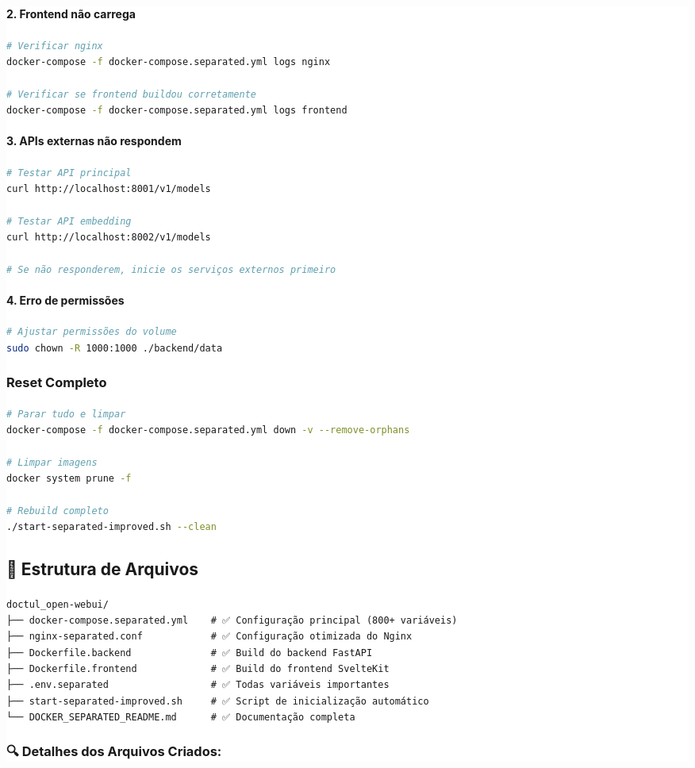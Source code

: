 #### 2. Frontend não carrega
```bash
# Verificar nginx
docker-compose -f docker-compose.separated.yml logs nginx

# Verificar se frontend buildou corretamente
docker-compose -f docker-compose.separated.yml logs frontend
```

#### 3. APIs externas não respondem
```bash
# Testar API principal
curl http://localhost:8001/v1/models

# Testar API embedding
curl http://localhost:8002/v1/models

# Se não responderem, inicie os serviços externos primeiro
```

#### 4. Erro de permissões
```bash
# Ajustar permissões do volume
sudo chown -R 1000:1000 ./backend/data
```

### Reset Completo
```bash
# Parar tudo e limpar
docker-compose -f docker-compose.separated.yml down -v --remove-orphans

# Limpar imagens
docker system prune -f

# Rebuild completo
./start-separated-improved.sh --clean
```

## 📁 Estrutura de Arquivos

```
doctul_open-webui/
├── docker-compose.separated.yml    # ✅ Configuração principal (800+ variáveis)
├── nginx-separated.conf            # ✅ Configuração otimizada do Nginx
├── Dockerfile.backend              # ✅ Build do backend FastAPI
├── Dockerfile.frontend             # ✅ Build do frontend SvelteKit
├── .env.separated                  # ✅ Todas variáveis importantes
├── start-separated-improved.sh     # ✅ Script de inicialização automático
└── DOCKER_SEPARATED_README.md      # ✅ Documentação completa
```

### 🔍 **Detalhes dos Arquivos Criados:**
